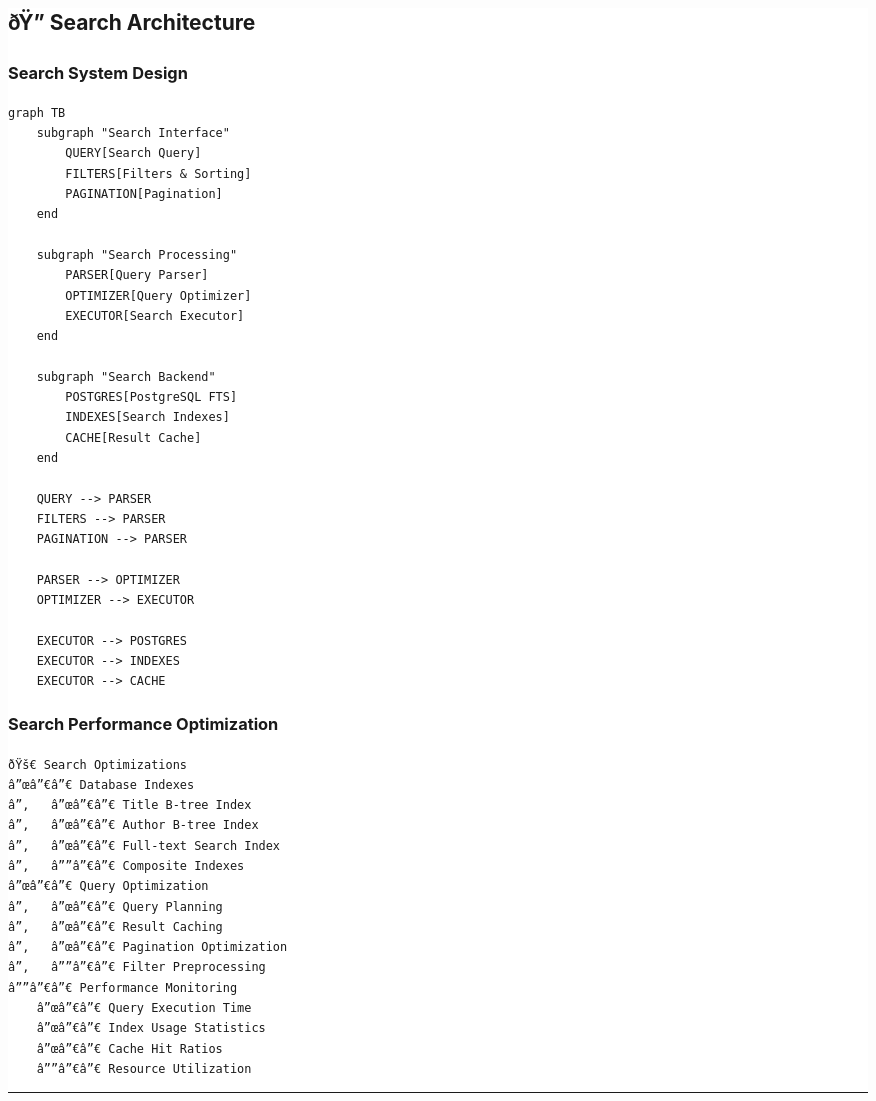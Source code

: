 
## ðŸ” Search Architecture

### Search System Design

```mermaid
graph TB
    subgraph "Search Interface"
        QUERY[Search Query]
        FILTERS[Filters & Sorting]
        PAGINATION[Pagination]
    end
    
    subgraph "Search Processing"
        PARSER[Query Parser]
        OPTIMIZER[Query Optimizer]
        EXECUTOR[Search Executor]
    end
    
    subgraph "Search Backend"
        POSTGRES[PostgreSQL FTS]
        INDEXES[Search Indexes]
        CACHE[Result Cache]
    end
    
    QUERY --> PARSER
    FILTERS --> PARSER
    PAGINATION --> PARSER
    
    PARSER --> OPTIMIZER
    OPTIMIZER --> EXECUTOR
    
    EXECUTOR --> POSTGRES
    EXECUTOR --> INDEXES
    EXECUTOR --> CACHE
```

### Search Performance Optimization

```
ðŸš€ Search Optimizations
â”œâ”€â”€ Database Indexes
â”‚   â”œâ”€â”€ Title B-tree Index
â”‚   â”œâ”€â”€ Author B-tree Index
â”‚   â”œâ”€â”€ Full-text Search Index
â”‚   â””â”€â”€ Composite Indexes
â”œâ”€â”€ Query Optimization
â”‚   â”œâ”€â”€ Query Planning
â”‚   â”œâ”€â”€ Result Caching
â”‚   â”œâ”€â”€ Pagination Optimization
â”‚   â””â”€â”€ Filter Preprocessing
â””â”€â”€ Performance Monitoring
    â”œâ”€â”€ Query Execution Time
    â”œâ”€â”€ Index Usage Statistics
    â”œâ”€â”€ Cache Hit Ratios
    â””â”€â”€ Resource Utilization
```

---